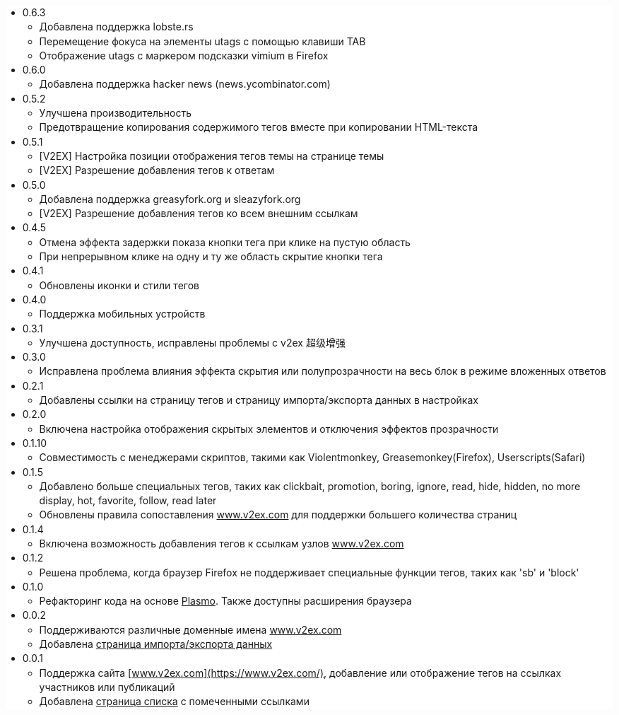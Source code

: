 - 0.6.3
  - Добавлена поддержка lobste.rs
  - Перемещение фокуса на элементы utags с помощью клавиши TAB
  - Отображение utags с маркером подсказки vimium в Firefox
- 0.6.0
  - Добавлена поддержка hacker news (news.ycombinator.com)
- 0.5.2
  - Улучшена производительность
  - Предотвращение копирования содержимого тегов вместе при копировании HTML-текста
- 0.5.1
  - [V2EX] Настройка позиции отображения тегов темы на странице темы
  - [V2EX] Разрешение добавления тегов к ответам
- 0.5.0
  - Добавлена поддержка greasyfork.org и sleazyfork.org
  - [V2EX] Разрешение добавления тегов ко всем внешним ссылкам
- 0.4.5
  - Отмена эффекта задержки показа кнопки тега при клике на пустую область
  - При непрерывном клике на одну и ту же область скрытие кнопки тега
- 0.4.1
  - Обновлены иконки и стили тегов
- 0.4.0
  - Поддержка мобильных устройств
- 0.3.1
  - Улучшена доступность, исправлены проблемы с v2ex 超级增强
- 0.3.0
  - Исправлена проблема влияния эффекта скрытия или полупрозрачности на весь блок в режиме вложенных ответов
- 0.2.1
  - Добавлены ссылки на страницу тегов и страницу импорта/экспорта данных в настройках
- 0.2.0
  - Включена настройка отображения скрытых элементов и отключения эффектов прозрачности
- 0.1.10
  - Совместимость с менеджерами скриптов, такими как Violentmonkey, Greasemonkey(Firefox), Userscripts(Safari)
- 0.1.5
  - Добавлено больше специальных тегов, таких как clickbait, promotion, boring, ignore, read, hide, hidden, no more display, hot, favorite, follow, read later
  - Обновлены правила сопоставления www.v2ex.com для поддержки большего количества страниц
- 0.1.4
  - Включена возможность добавления тегов к ссылкам узлов www.v2ex.com
- 0.1.2
  - Решена проблема, когда браузер Firefox не поддерживает специальные функции тегов, таких как 'sb' и 'block'
- 0.1.0
  - Рефакторинг кода на основе [Plasmo](https://www.plasmo.com/). Также доступны расширения браузера
- 0.0.2
  - Поддерживаются различные доменные имена www.v2ex.com
  - Добавлена [страница импорта/экспорта данных](https://utags.pipecraft.net/data/)
- 0.0.1
  - Поддержка сайта [www.v2ex.com](https://www.v2ex.com/), добавление или отображение тегов на ссылках участников или публикаций
  - Добавлена [страница списка](https://utags.pipecraft.net/tags/) с помеченными ссылками
